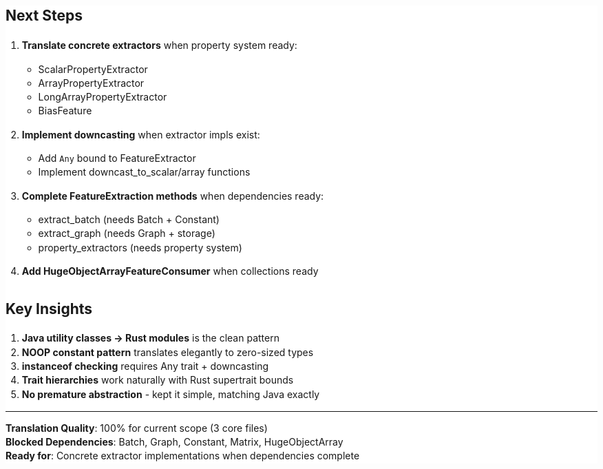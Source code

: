 ## Next Steps

1. **Translate concrete extractors** when property system ready:
   - ScalarPropertyExtractor
   - ArrayPropertyExtractor
   - LongArrayPropertyExtractor
   - BiasFeature

2. **Implement downcasting** when extractor impls exist:
   - Add `Any` bound to FeatureExtractor
   - Implement downcast_to_scalar/array functions

3. **Complete FeatureExtraction methods** when dependencies ready:
   - extract_batch (needs Batch + Constant<Matrix>)
   - extract_graph (needs Graph + storage)
   - property_extractors (needs property system)

4. **Add HugeObjectArrayFeatureConsumer** when collections ready

## Key Insights

1. **Java utility classes → Rust modules** is the clean pattern
2. **NOOP constant pattern** translates elegantly to zero-sized types
3. **instanceof checking** requires Any trait + downcasting
4. **Trait hierarchies** work naturally with Rust supertrait bounds
5. **No premature abstraction** - kept it simple, matching Java exactly

---
**Translation Quality**: 100% for current scope (3 core files)  
**Blocked Dependencies**: Batch, Graph, Constant, Matrix, HugeObjectArray  
**Ready for**: Concrete extractor implementations when dependencies complete
